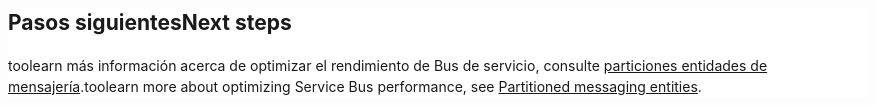 ## <a name="next-steps"></a><span data-ttu-id="45fb1-339">Pasos siguientes</span><span class="sxs-lookup"><span data-stu-id="45fb1-339">Next steps</span></span>
<span data-ttu-id="45fb1-340">toolearn más información acerca de optimizar el rendimiento de Bus de servicio, consulte [particiones entidades de mensajería][Partitioned messaging entities].</span><span class="sxs-lookup"><span data-stu-id="45fb1-340">toolearn more about optimizing Service Bus performance, see [Partitioned messaging entities][Partitioned messaging entities].</span></span>

[QueueClient]: /dotnet/api/microsoft.servicebus.messaging.queueclient
[MessageSender]: /dotnet/api/microsoft.servicebus.messaging.messagesender
[MessagingFactory]: /dotnet/api/microsoft.servicebus.messaging.messagingfactory
[PeekLock]: /dotnet/api/microsoft.servicebus.messaging.receivemode
[ReceiveAndDelete]: /dotnet/api/microsoft.servicebus.messaging.receivemode
[BatchFlushInterval]: /dotnet/api/microsoft.servicebus.messaging.netmessagingtransportsettings.batchflushinterval#Microsoft_ServiceBus_Messaging_NetMessagingTransportSettings_BatchFlushInterval
[EnableBatchedOperations]: /dotnet/api/microsoft.servicebus.messaging.queuedescription.enablebatchedoperations#Microsoft_ServiceBus_Messaging_QueueDescription_EnableBatchedOperations
[QueueClient.PrefetchCount]: /dotnet/api/microsoft.servicebus.messaging.queueclient.prefetchcount#Microsoft_ServiceBus_Messaging_QueueClient_PrefetchCount
[SubscriptionClient.PrefetchCount]: /dotnet/api/microsoft.servicebus.messaging.subscriptionclient.prefetchcount#Microsoft_ServiceBus_Messaging_SubscriptionClient_PrefetchCount
[ForcePersistence]: /dotnet/api/microsoft.servicebus.messaging.brokeredmessage.forcepersistence#Microsoft_ServiceBus_Messaging_BrokeredMessage_ForcePersistence
[EnablePartitioning]: /dotnet/api/microsoft.servicebus.messaging.queuedescription.enablepartitioning#Microsoft_ServiceBus_Messaging_QueueDescription_EnablePartitioning
[Partitioned messaging entities]: service-bus-partitioning.md
[TopicDescription.EnableFilteringMessagesBeforePublishing]: /dotnet/api/microsoft.servicebus.messaging.topicdescription.enablefilteringmessagesbeforepublishing#Microsoft_ServiceBus_Messaging_TopicDescription_EnableFilteringMessagesBeforePublishing
